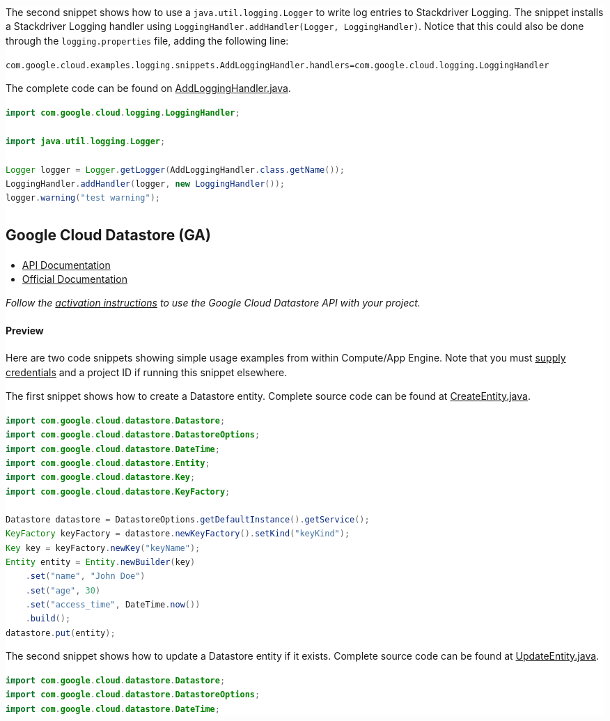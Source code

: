 The second snippet shows how to use a `java.util.logging.Logger` to write log entries to Stackdriver
Logging. The snippet installs a Stackdriver Logging handler using
`LoggingHandler.addHandler(Logger, LoggingHandler)`. Notice that this could also be done through the
`logging.properties` file, adding the following line:
```
com.google.cloud.examples.logging.snippets.AddLoggingHandler.handlers=com.google.cloud.logging.LoggingHandler
```
The complete code can be found on
[AddLoggingHandler.java](./google-cloud-examples/src/main/java/com/google/cloud/examples/logging/snippets/AddLoggingHandler.java).

```java
import com.google.cloud.logging.LoggingHandler;

import java.util.logging.Logger;

Logger logger = Logger.getLogger(AddLoggingHandler.class.getName());
LoggingHandler.addHandler(logger, new LoggingHandler());
logger.warning("test warning");
```

Google Cloud Datastore (GA)
----------------------

- [API Documentation][datastore-api]
- [Official Documentation][cloud-datastore-docs]

*Follow the [activation instructions][cloud-datastore-activation] to use the Google Cloud Datastore API with your project.*

#### Preview

Here are two code snippets showing simple usage examples from within Compute/App Engine. Note that you must [supply credentials](#authentication) and a project ID if running this snippet elsewhere.

The first snippet shows how to create a Datastore entity. Complete source code can be found at
[CreateEntity.java](./google-cloud-examples/src/main/java/com/google/cloud/examples/datastore/snippets/CreateEntity.java).

```java
import com.google.cloud.datastore.Datastore;
import com.google.cloud.datastore.DatastoreOptions;
import com.google.cloud.datastore.DateTime;
import com.google.cloud.datastore.Entity;
import com.google.cloud.datastore.Key;
import com.google.cloud.datastore.KeyFactory;

Datastore datastore = DatastoreOptions.getDefaultInstance().getService();
KeyFactory keyFactory = datastore.newKeyFactory().setKind("keyKind");
Key key = keyFactory.newKey("keyName");
Entity entity = Entity.newBuilder(key)
    .set("name", "John Doe")
    .set("age", 30)
    .set("access_time", DateTime.now())
    .build();
datastore.put(entity);
```
The second snippet shows how to update a Datastore entity if it exists. Complete source code can be
found at
[UpdateEntity.java](./google-cloud-examples/src/main/java/com/google/cloud/examples/datastore/snippets/UpdateEntity.java).
```java
import com.google.cloud.datastore.Datastore;
import com.google.cloud.datastore.DatastoreOptions;
import com.google.cloud.datastore.DateTime;
```

[LICENSE]: https://github.com/GoogleCloudPlatform/google-cloud-java/blob/master/LICENSE
[TESTING]: https://github.com/GoogleCloudPlatform/google-cloud-java/blob/master/TESTING.md
[cloud-platform]: https://cloud.google.com/
[cloud-datastore]: https://cloud.google.com/datastore/docs
[cloud-datastore-docs]: https://cloud.google.com/datastore/docs
[cloud-datastore-activation]: https://cloud.google.com/datastore/docs/activate
[datastore-api]: https://googlecloudplatform.github.io/google-cloud-java/apidocs/index.html?com/google/cloud/datastore/package-summary.html
[dns-api]: https://googlecloudplatform.github.io/google-cloud-java/apidocs/index.html?com/google/cloud/dns/package-summary.html
[cloud-dns-docs]: https://cloud.google.com/dns/docs
[cloud-dns-activation]: https://console.cloud.google.com/start/api?id=dns
[errorreporting-api]: https://googlecloudplatform.github.io/google-cloud-java/apidocs/index.html?com/google/cloud/errorreporting/spi/v1beta1/package-summary.html
[cloud-errorreporting-docs]: https://cloud.google.com/error-reporting/docs
[language-api]: https://googlecloudplatform.github.io/google-cloud-java/apidocs/index.html?com/google/cloud/language/spi/v1/package-summary.html
[cloud-language-docs]: https://cloud.google.com/language/docs
[monitoring-api]: https://googlecloudplatform.github.io/google-cloud-java/apidocs/index.html?com/google/cloud/monitoring/spi/v3/package-summary.html
[cloud-monitoring-docs]: https://cloud.google.com/monitoring/docs
[speech-api]: http://googlecloudplatform.github.io/google-cloud-java/0.15.0/apidocs/?com/google/cloud/speech/spi/v1/package-summary.html
[cloud-speech-docs]: https://cloud.google.com/speech/docs
[trace-api]: http://googlecloudplatform.github.io/google-cloud-java/0.15.0/apidocs/?com/google/cloud/trace/spi/v1/package-summary.html
[cloud-trace-docs]: https://cloud.google.com/trace/docs
[vision-api]: http://googlecloudplatform.github.io/google-cloud-java/0.15.0/apidocs/?com/google/cloud/vision/spi/v1/package-summary.html
[cloud-vision-docs]: https://cloud.google.com/vision/docs
[cloud-video-intelligence-docs]: https://cloud.google.com/video-intelligence/docs
[logging-api]: https://googlecloudplatform.github.io/google-cloud-java/apidocs/index.html?com/google/cloud/logging/package-summary.html
[stackdriver-logging-docs]: https://cloud.google.com/logging/docs
[stackdriver-logging-activation]: https://console.cloud.google.com/start/api?id=logging
[pubsub-api]: https://googlecloudplatform.github.io/google-cloud-java/apidocs/index.html?com/google/cloud/pubsub/v1/package-summary.html
[cloud-pubsub]: https://cloud.google.com/pubsub/
[cloud-pubsub-docs]: https://cloud.google.com/pubsub/docs
[cloud-storage]: https://cloud.google.com/storage/
[cloud-storage-docs]: https://cloud.google.com/storage/docs/overview
[cloud-storage-create-bucket]: https://cloud.google.com/storage/docs/cloud-console#_creatingbuckets
[cloud-storage-activation]: https://cloud.google.com/storage/docs/signup
[storage-api]: https://googlecloudplatform.github.io/google-cloud-java/apidocs/index.html?com/google/cloud/storage/package-summary.html
[cloud-bigquery]: https://cloud.google.com/bigquery/
[cloud-bigquery-docs]: https://cloud.google.com/bigquery/docs/overview
[bigquery-api]: https://googlecloudplatform.github.io/google-cloud-java/apidocs/index.html?com/google/cloud/bigquery/package-summary.html
[cloud-compute]: https://cloud.google.com/compute/
[cloud-compute-docs]: https://cloud.google.com/compute/docs/overview
[compute-api]: https://googlecloudplatform.github.io/google-cloud-java/apidocs/index.html?com/google/cloud/compute/package-summary.html
[translate-docs]: https://cloud.google.com/translate/docs/
[translate-api]: https://googlecloudplatform.github.io/google-cloud-java/apidocs/index.html?com/google/cloud/translate/package-summary.html
[cloud-spanner]: https://cloud.google.com/spanner/
[cloud-spanner-docs]: https://cloud.google.com/spanner/docs/
[cloud-spanner-api]: https://googlecloudplatform.github.io/google-cloud-java/apidocs/index.html?com/google/cloud/spanner/package-summary.html
[cloud-dlp-docs]: https://cloud.google.com/dlp/docs/
[dlp-api]: https://googlecloudplatform.github.io/google-cloud-java/apidocs/index.html?com/google/cloud/dlp/package-summary.html